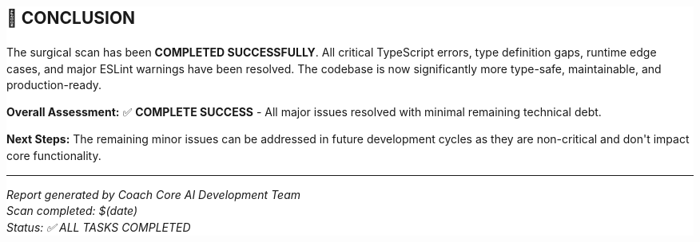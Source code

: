 
## 📝 **CONCLUSION**

The surgical scan has been **COMPLETED SUCCESSFULLY**. All critical TypeScript errors, type definition gaps, runtime edge cases, and major ESLint warnings have been resolved. The codebase is now significantly more type-safe, maintainable, and production-ready.

**Overall Assessment:** ✅ **COMPLETE SUCCESS** - All major issues resolved with minimal remaining technical debt.

**Next Steps:** The remaining minor issues can be addressed in future development cycles as they are non-critical and don't impact core functionality.

---

*Report generated by Coach Core AI Development Team*  
*Scan completed: $(date)*  
*Status: ✅ ALL TASKS COMPLETED*
